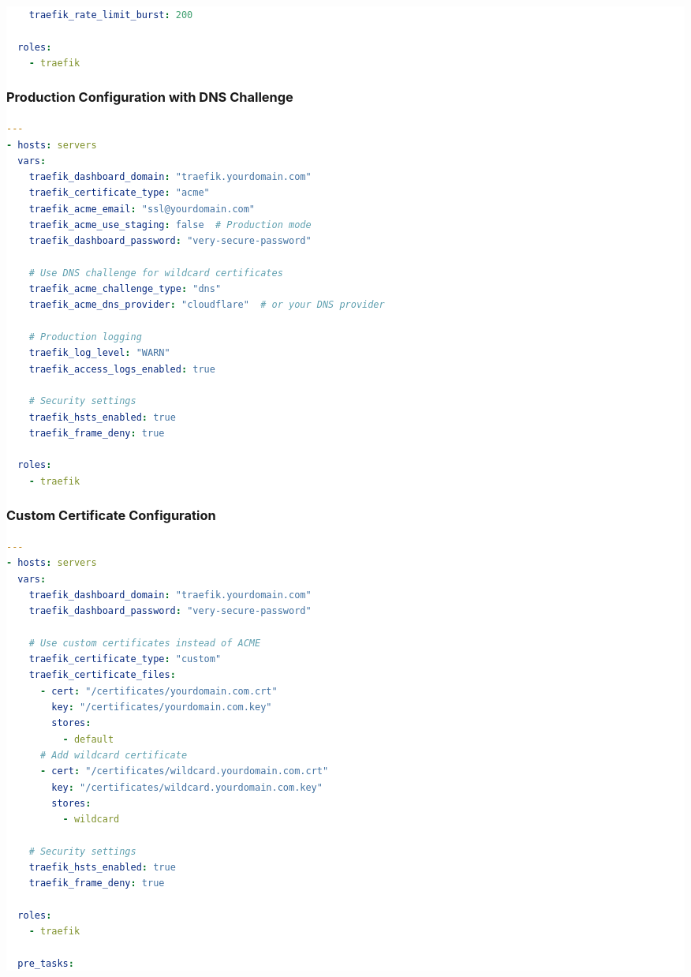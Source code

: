 ```yaml
    traefik_rate_limit_burst: 200
    
  roles:
    - traefik
```

### Production Configuration with DNS Challenge

```yaml
---
- hosts: servers
  vars:
    traefik_dashboard_domain: "traefik.yourdomain.com"
    traefik_certificate_type: "acme"
    traefik_acme_email: "ssl@yourdomain.com"
    traefik_acme_use_staging: false  # Production mode
    traefik_dashboard_password: "very-secure-password"
    
    # Use DNS challenge for wildcard certificates
    traefik_acme_challenge_type: "dns"
    traefik_acme_dns_provider: "cloudflare"  # or your DNS provider
    
    # Production logging
    traefik_log_level: "WARN"
    traefik_access_logs_enabled: true
    
    # Security settings
    traefik_hsts_enabled: true
    traefik_frame_deny: true
    
  roles:
    - traefik
```

### Custom Certificate Configuration

```yaml
---
- hosts: servers
  vars:
    traefik_dashboard_domain: "traefik.yourdomain.com"
    traefik_dashboard_password: "very-secure-password"
    
    # Use custom certificates instead of ACME
    traefik_certificate_type: "custom"
    traefik_certificate_files:
      - cert: "/certificates/yourdomain.com.crt"
        key: "/certificates/yourdomain.com.key"
        stores:
          - default
      # Add wildcard certificate
      - cert: "/certificates/wildcard.yourdomain.com.crt"
        key: "/certificates/wildcard.yourdomain.com.key"
        stores:
          - wildcard
    
    # Security settings
    traefik_hsts_enabled: true
    traefik_frame_deny: true
    
  roles:
    - traefik

  pre_tasks:
```